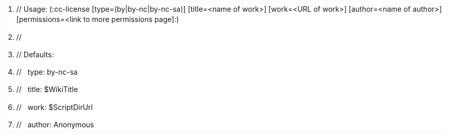 1.  <div class="de1">

    <span class="sy0">//</span> Usage<span class="sy0">:</span> <span
    class="br0">(</span><span class="sy0">:</span>cc<span
    class="sy0">-</span>license <span class="br0">[</span>type<span
    class="sy0">=</span><span class="br0">(</span>by<span
    class="sy0">|</span>by<span class="sy0">-</span>nc<span
    class="sy0">|</span>by<span class="sy0">-</span>nc<span
    class="sy0">-</span>sa<span class="br0">)</span><span
    class="br0">]</span> <span class="br0">[</span>title<span
    class="sy0">=\<</span>name of work<span class="sy0">\></span><span
    class="br0">]</span> <span class="br0">[</span>work<span
    class="sy0">=\<</span>URL of work<span class="sy0">\></span><span
    class="br0">]</span> <span class="br0">[</span>author<span
    class="sy0">=\<</span>name of author<span class="sy0">\></span><span
    class="br0">]</span> <span class="br0">[</span>permissions<span
    class="sy0">=\<</span><span class="kw3">link</span> to more
    permissions page<span class="br0">]</span><span
    class="sy0">:</span><span class="br0">)</span>

    </div>

2.  <div class="de1">

    <span class="sy0">//</span>

    </div>

3.  <div class="de1">

    <span class="sy0">//</span> Defaults<span class="sy0">:</span>

    </div>

4.  <div class="de1">

    <span class="sy0">//</span>   type<span class="sy0">:</span> by<span
    class="sy0">-</span>nc<span class="sy0">-</span>sa

    </div>

5.  <div class="de2">

    <span class="sy0">//</span>   title<span class="sy0">:</span> <span
    class="re0">\$WikiTitle</span>

    </div>

6.  <div class="de1">

    <span class="sy0">//</span>   work<span class="sy0">:</span> <span
    class="re0">\$ScriptDirUrl</span>

    </div>

7.  <div class="de1">

    <span class="sy0">//</span>   author<span class="sy0">:</span>
    Anonymous
